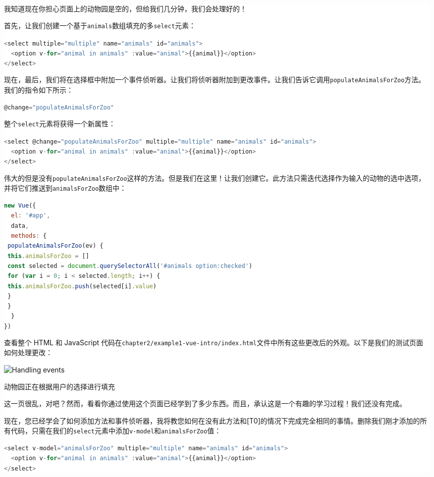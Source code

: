 我知道现在你担心页面上的动物园是空的，但给我们几分钟，我们会处理好的！

首先，让我们创建一个基于`animals`数组填充的多`select`元素：

```js
<select multiple="multiple" name="animals" id="animals">
  <option v-for="animal in animals" :value="animal">{{animal}}</option>
</select>
```

现在，最后，我们将在选择框中附加一个事件侦听器。让我们将侦听器附加到更改事件。让我们告诉它调用`populateAnimalsForZoo`方法。我们的指令如下所示：

```js
@change="populateAnimalsForZoo"
```

整个`select`元素将获得一个新属性：

```js
<select @change="populateAnimalsForZoo" multiple="multiple" name="animals" id="animals">
  <option v-for="animal in animals" :value="animal">{{animal}}</option>
</select>
```

伟大的但是没有`populateAnimalsForZoo`这样的方法。但是我们在这里！让我们创建它。此方法只需迭代选择作为输入的动物的选中选项，并将它们推送到`animalsForZoo`数组中：

```js
new Vue({
  el: '#app',
  data,
  methods: {
 populateAnimalsForZoo(ev) {
 this.animalsForZoo = []
 const selected = document.querySelectorAll('#animals option:checked')
 for (var i = 0; i < selected.length; i++) {
 this.animalsForZoo.push(selected[i].value)
 }
 }
  }
})
```

查看整个 HTML 和 JavaScript 代码在`chapter2/example1-vue-intro/index.html`文件中所有这些更改后的外观。以下是我们的测试页面如何处理更改：

![Handling events](../images/00035.jpeg)

动物园正在根据用户的选择进行填充

这一页很乱，对吧？然而，看看你通过使用这个页面已经学到了多少东西。而且，承认这是一个有趣的学习过程！我们还没有完成。

现在，您已经学会了如何添加方法和事件侦听器，我将教您如何在没有此方法和[T0]的情况下完成完全相同的事情。删除我们刚才添加的所有代码，只需在我们的`select`元素中添加`v-model`和`animalsForZoo`值：

```js
<select v-model="animalsForZoo" multiple="multiple" name="animals" id="animals">
  <option v-for="animal in animals" :value="animal">{{animal}}</option>
</select>
```

